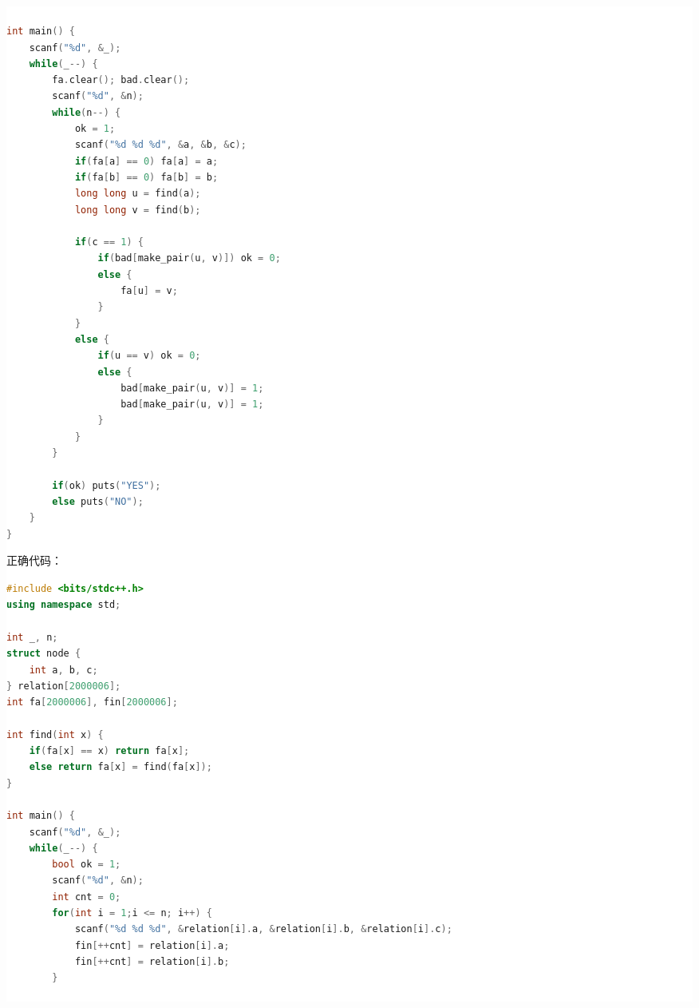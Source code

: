 ```cpp

int main() {
	scanf("%d", &_);
	while(_--) {
		fa.clear(); bad.clear();
		scanf("%d", &n);
		while(n--) {
			ok = 1;
			scanf("%d %d %d", &a, &b, &c);
			if(fa[a] == 0) fa[a] = a;
			if(fa[b] == 0) fa[b] = b;
			long long u = find(a);
			long long v = find(b);
			
			if(c == 1) {
				if(bad[make_pair(u, v)]) ok = 0;
				else {
					fa[u] = v;
				}
			}
			else {
				if(u == v) ok = 0;
				else {
					bad[make_pair(u, v)] = 1;
					bad[make_pair(u, v)] = 1;
				}
			}
		}
		
		if(ok) puts("YES");
		else puts("NO");
	}
}
```

正确代码：

```cpp
#include <bits/stdc++.h>
using namespace std;

int _, n;
struct node {
	int a, b, c;
} relation[2000006];
int fa[2000006], fin[2000006];

int find(int x) {
	if(fa[x] == x) return fa[x];
	else return fa[x] = find(fa[x]);
}

int main() {
	scanf("%d", &_);
	while(_--) {
		bool ok = 1;
		scanf("%d", &n);
		int cnt = 0;
		for(int i = 1;i <= n; i++) {
			scanf("%d %d %d", &relation[i].a, &relation[i].b, &relation[i].c);
			fin[++cnt] = relation[i].a;
			fin[++cnt] = relation[i].b;
		}
		
```